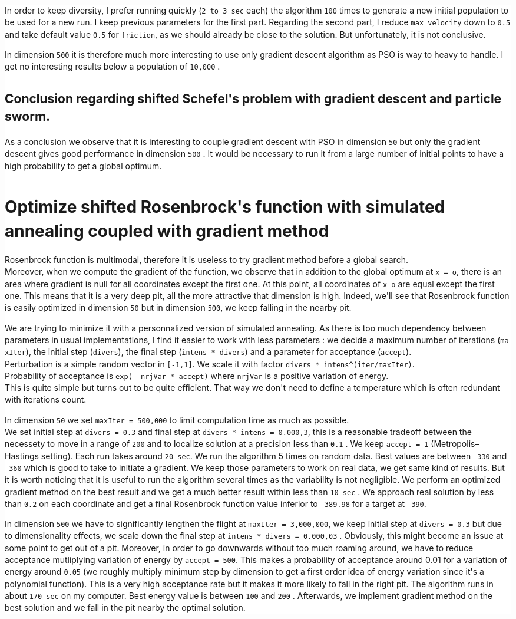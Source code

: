  In order to keep diversity, I prefer running quickly (`2 to 3 sec` each) the algorithm `100` times to generate a new initial population to be used for a new run. I keep previous parameters for the first part. Regarding the second part, I reduce `max_velocity` down to `0.5` and take default value `0.5` for `friction`, as we should already be close to the solution. But unfortunately, it is not conclusive.

In dimension `500` it is therefore much more interesting to use only gradient descent algorithm as PSO is way to heavy to handle. I get no interesting results below a population of `10,000` .

## Conclusion regarding shifted Schefel's problem with gradient descent and particle sworm.

As a conclusion we observe that it is interesting to couple gradient descent with PSO in dimension `50` but only the gradient descent gives good performance in dimension `500` . It would be necessary to run it from a large number of initial points to have a high probability to get a global optimum.

# Optimize shifted Rosenbrock's function with simulated annealing coupled with gradient method

Rosenbrock function is multimodal, therefore it is useless to try gradient method before a global search.  
Moreover, when we compute the gradient of the function, we observe that in addition to the global optimum at `x = o`, there is an area where gradient is null for all coordinates except the first one. At this point, all coordinates of `x-o` are equal except the first one. This means that it is a very deep pit, all the more attractive that dimension is high. Indeed, we'll see that Rosenbrock function is easily optimized in dimension `50` but in dimension `500`, we keep falling in the nearby pit.

We are trying to minimize it with a personnalized version of simulated annealing. As there is too much dependency between parameters in usual implementations, I find it easier to work with less parameters : we decide a maximum number of iterations (`maxIter`), the initial step (`divers`), the final step  (`intens * divers`) and a parameter for acceptance (`accept`).  
Perturbation is a simple random vector in `[-1,1]`. We scale it with factor `divers * intens^(iter/maxIter)`.  
Probability of acceptance is `exp(- nrjVar * accept)` where `nrjVar` is a positive variation of energy.  
This is quite simple but turns out to be quite efficient. That way we don't need to define a temperature which is often redundant with iterations count.

In dimension `50` we set `maxIter = 500,000` to limit computation time as much as possible.  
We set initial step at `divers = 0.3` and final step at `divers * intens = 0.000,3`, this is a reasonable tradeoff between the necessety to move in a range of `200` and to localize solution at a precision less than `0.1` . We keep `accept = 1` (Metropolis–Hastings setting). Each run takes around `20 sec`. We run the algorithm 5 times on random data. Best values are between `-330` and `-360` which is good to take to initiate a gradient. We keep those parameters to work on real data, we get same kind of results. But it is worth noticing that it is useful to run the algorithm several times as the variability is not negligible. We perform an optimized gradient method on the best result and we get a much better result within less than `10 sec` . We approach real solution by less than `0.2` on each coordinate and get a final Rosenbrock function value inferior to `-389.98` for a target at `-390`.

In dimension `500` we have to significantly lengthen the flight at `maxIter = 3,000,000`, we keep initial step at `divers = 0.3` but due to dimensionality effects, we scale down the final step at `intens * divers = 0.000,03` . Obviously, this might become an issue at some point to get out of a pit. Moreover, in order to go downwards without too much roaming around, we have to reduce acceptance mutliplying variation of energy by `accept = 500`. This makes a probability of acceptance around 0.01 for a variation of energy around `0.05` (we roughly multiply minimum step by dimension to get a first order idea of energy variation since it's a polynomial function). This is a very high acceptance rate but it makes it more likely to fall in the right pit. The algorithm runs in about `170 sec` on my computer. Best energy value is between `100` and `200` .
Afterwards, we implement gradient method on the best solution and we fall in the pit nearby the optimal solution.
